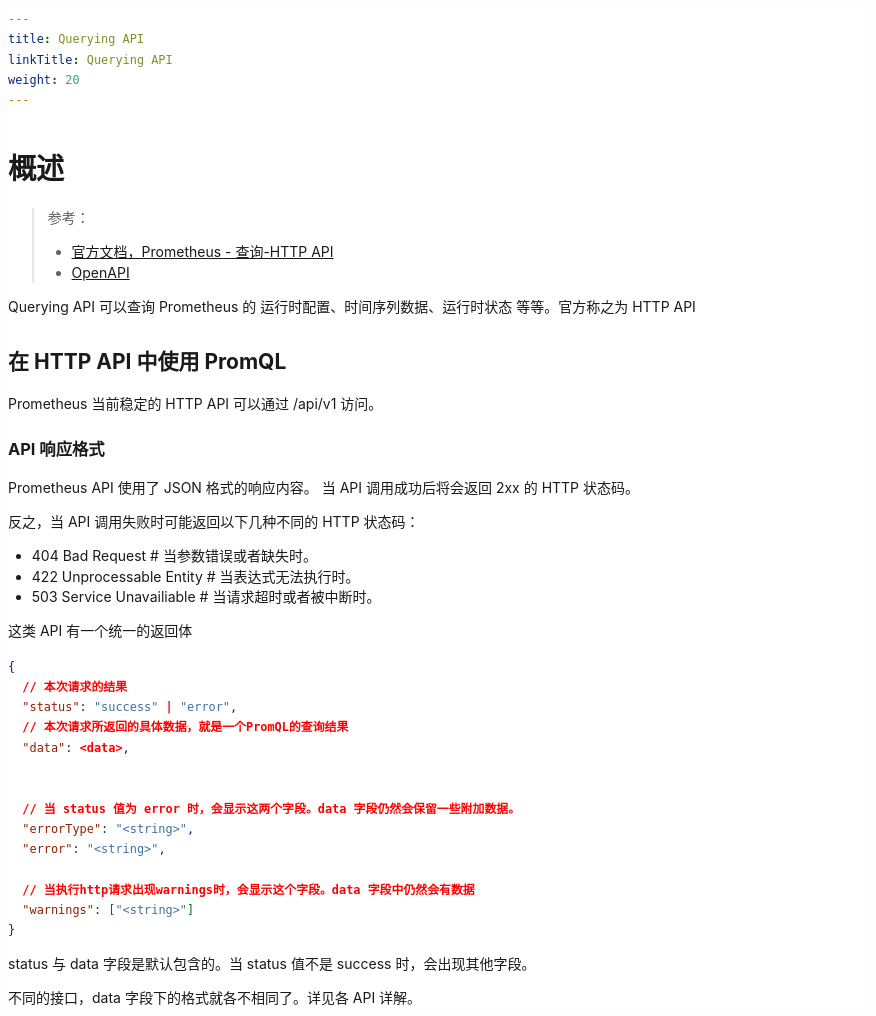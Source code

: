 ```yaml
---
title: Querying API
linkTitle: Querying API
weight: 20
---
```


# 概述

> 参考：
>
> - [官方文档，Prometheus - 查询-HTTP API](https://prometheus.io/docs/prometheus/latest/querying/api/)
> - [OpenAPI](https://app.swaggerhub.com/apis/DesistDaydream/PrometheusAPI/v1)

Querying API 可以查询 Prometheus 的 运行时配置、时间序列数据、运行时状态 等等。官方称之为 HTTP API

## 在 HTTP API 中使用 PromQL

Prometheus 当前稳定的 HTTP API 可以通过 /api/v1 访问。

### API 响应格式

Prometheus API 使用了 JSON 格式的响应内容。 当 API 调用成功后将会返回 2xx 的 HTTP 状态码。

反之，当 API 调用失败时可能返回以下几种不同的 HTTP 状态码：

- 404 Bad Request # 当参数错误或者缺失时。
- 422 Unprocessable Entity # 当表达式无法执行时。
- 503 Service Unavailiable # 当请求超时或者被中断时。

这类 API 有一个统一的返回体

```json
{
  // 本次请求的结果
  "status": "success" | "error",
  // 本次请求所返回的具体数据，就是一个PromQL的查询结果
  "data": <data>,


  // 当 status 值为 error 时，会显示这两个字段。data 字段仍然会保留一些附加数据。
  "errorType": "<string>",
  "error": "<string>",

  // 当执行http请求出现warnings时，会显示这个字段。data 字段中仍然会有数据
  "warnings": ["<string>"]
}
```

status 与 data 字段是默认包含的。当 status 值不是 success 时，会出现其他字段。

不同的接口，data 字段下的格式就各不相同了。详见各 API 详解。
